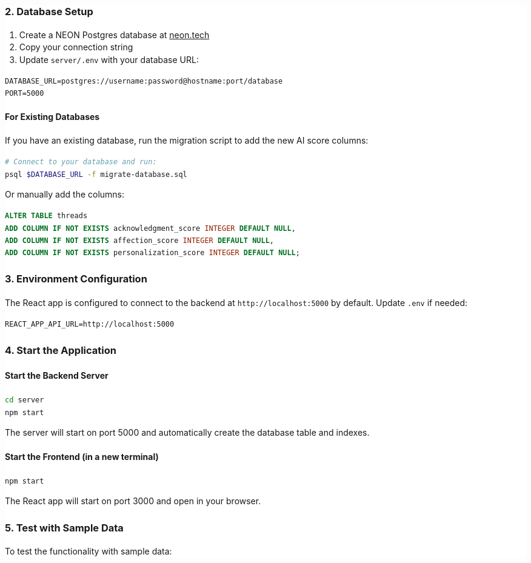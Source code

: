 ### 2. Database Setup

1. Create a NEON Postgres database at [neon.tech](https://neon.tech)
2. Copy your connection string
3. Update `server/.env` with your database URL:

```env
DATABASE_URL=postgres://username:password@hostname:port/database
PORT=5000
```

#### For Existing Databases

If you have an existing database, run the migration script to add the new AI score columns:

```bash
# Connect to your database and run:
psql $DATABASE_URL -f migrate-database.sql
```

Or manually add the columns:
```sql
ALTER TABLE threads 
ADD COLUMN IF NOT EXISTS acknowledgment_score INTEGER DEFAULT NULL,
ADD COLUMN IF NOT EXISTS affection_score INTEGER DEFAULT NULL,
ADD COLUMN IF NOT EXISTS personalization_score INTEGER DEFAULT NULL;
```

### 3. Environment Configuration

The React app is configured to connect to the backend at `http://localhost:5000` by default. Update `.env` if needed:

```env
REACT_APP_API_URL=http://localhost:5000
```

### 4. Start the Application

#### Start the Backend Server
```bash
cd server
npm start
```

The server will start on port 5000 and automatically create the database table and indexes.

#### Start the Frontend (in a new terminal)
```bash
npm start
```

The React app will start on port 3000 and open in your browser.

### 5. Test with Sample Data

To test the functionality with sample data:
